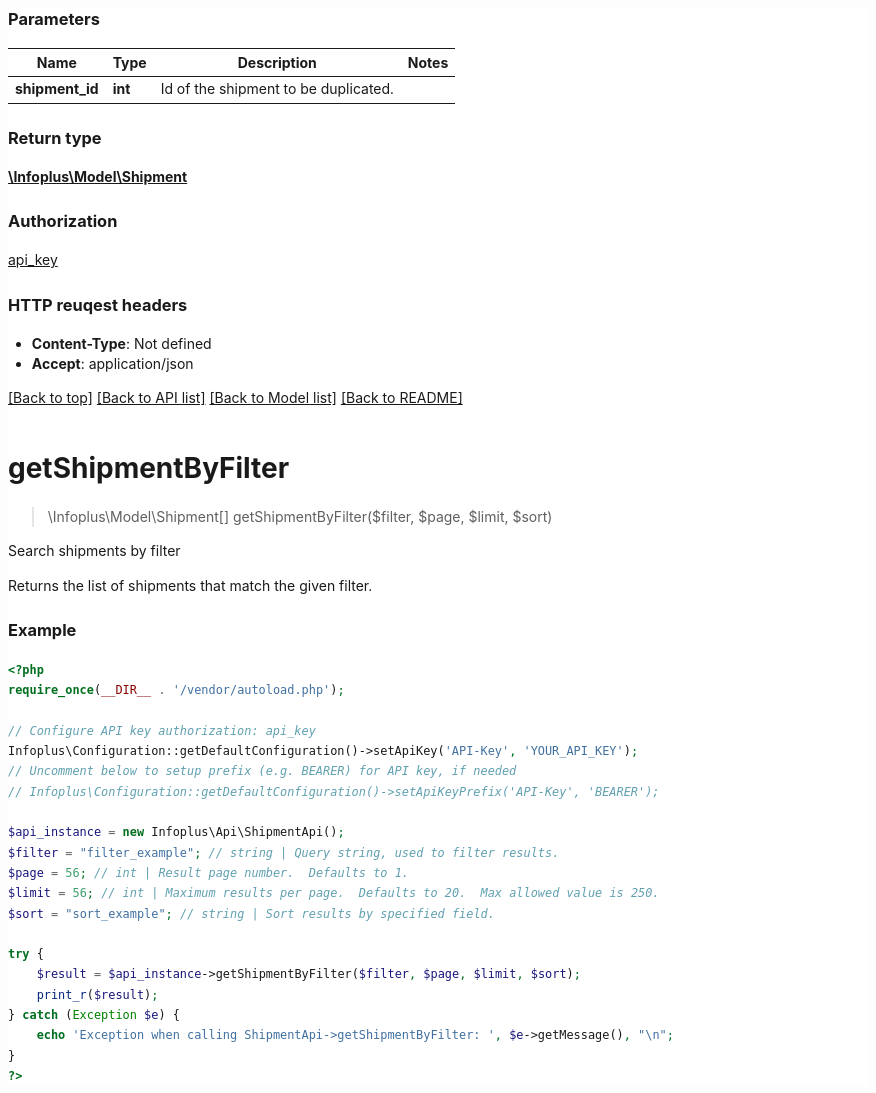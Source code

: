 ### Parameters

Name | Type | Description  | Notes
------------- | ------------- | ------------- | -------------
 **shipment_id** | **int**| Id of the shipment to be duplicated. | 

### Return type

[**\Infoplus\Model\Shipment**](Shipment.md)

### Authorization

[api_key](../README.md#api_key)

### HTTP reuqest headers

 - **Content-Type**: Not defined
 - **Accept**: application/json

[[Back to top]](#) [[Back to API list]](../README.md#documentation-for-api-endpoints) [[Back to Model list]](../README.md#documentation-for-models) [[Back to README]](../README.md)

# **getShipmentByFilter**
> \Infoplus\Model\Shipment[] getShipmentByFilter($filter, $page, $limit, $sort)

Search shipments by filter

Returns the list of shipments that match the given filter.

### Example 
```php
<?php
require_once(__DIR__ . '/vendor/autoload.php');

// Configure API key authorization: api_key
Infoplus\Configuration::getDefaultConfiguration()->setApiKey('API-Key', 'YOUR_API_KEY');
// Uncomment below to setup prefix (e.g. BEARER) for API key, if needed
// Infoplus\Configuration::getDefaultConfiguration()->setApiKeyPrefix('API-Key', 'BEARER');

$api_instance = new Infoplus\Api\ShipmentApi();
$filter = "filter_example"; // string | Query string, used to filter results.
$page = 56; // int | Result page number.  Defaults to 1.
$limit = 56; // int | Maximum results per page.  Defaults to 20.  Max allowed value is 250.
$sort = "sort_example"; // string | Sort results by specified field.

try { 
    $result = $api_instance->getShipmentByFilter($filter, $page, $limit, $sort);
    print_r($result);
} catch (Exception $e) {
    echo 'Exception when calling ShipmentApi->getShipmentByFilter: ', $e->getMessage(), "\n";
}
?>
```
